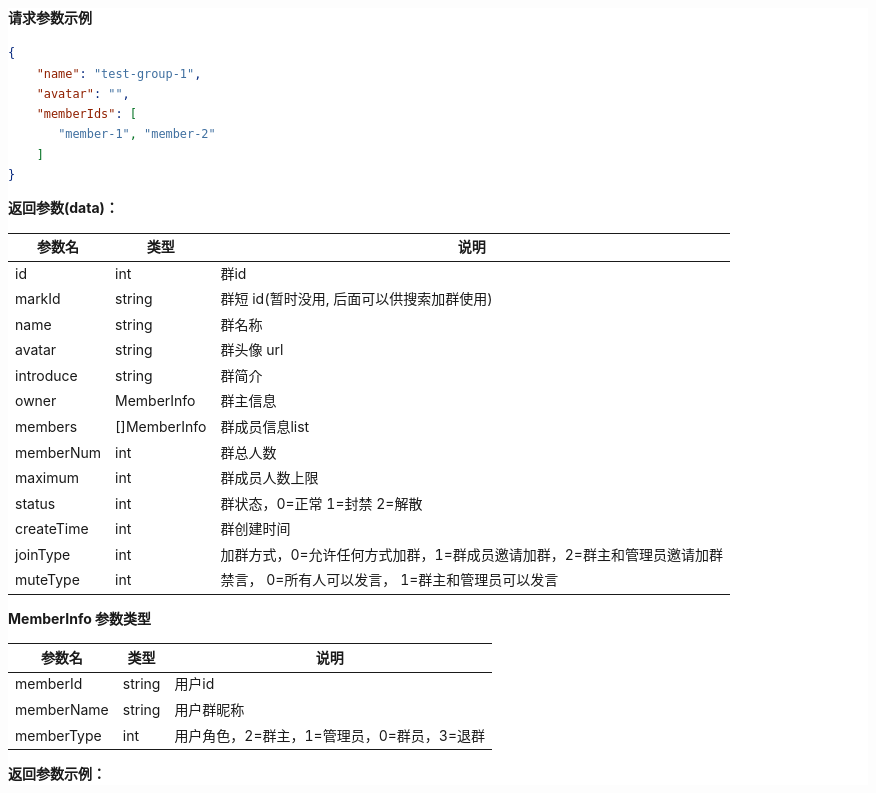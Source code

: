 

**请求参数示例**

```json
{
    "name": "test-group-1",
    "avatar": "",
    "memberIds": [
       "member-1", "member-2"
    ]
}
```



**返回参数(data)：**

| 参数名     | 类型         | 说明                                                         |
| ---------- | ------------ | ------------------------------------------------------------ |
| id         | int          | 群id                                                         |
| markId     | string       | 群短 id(暂时没用, 后面可以供搜索加群使用)                    |
| name       | string       | 群名称                                                       |
| avatar     | string       | 群头像 url                                                   |
| introduce  | string       | 群简介                                                       |
| owner      | MemberInfo   | 群主信息                                                     |
| members    | []MemberInfo | 群成员信息list                                               |
| memberNum  | int          | 群总人数                                                     |
| maximum    | int          | 群成员人数上限                                               |
| status     | int          | 群状态，0=正常 1=封禁 2=解散                                 |
| createTime | int          | 群创建时间                                                   |
| joinType   | int          | 加群方式，0=允许任何方式加群，1=群成员邀请加群，2=群主和管理员邀请加群 |
| muteType   | int          | 禁言， 0=所有人可以发言， 1=群主和管理员可以发言             |



**MemberInfo 参数类型**

| 参数名     | 类型   | 说明                                       |
| ---------- | ------ | ------------------------------------------ |
| memberId   | string | 用户id                                     |
| memberName | string | 用户群昵称                                 |
| memberType | int    | 用户角色，2=群主，1=管理员，0=群员，3=退群 |



**返回参数示例：**
